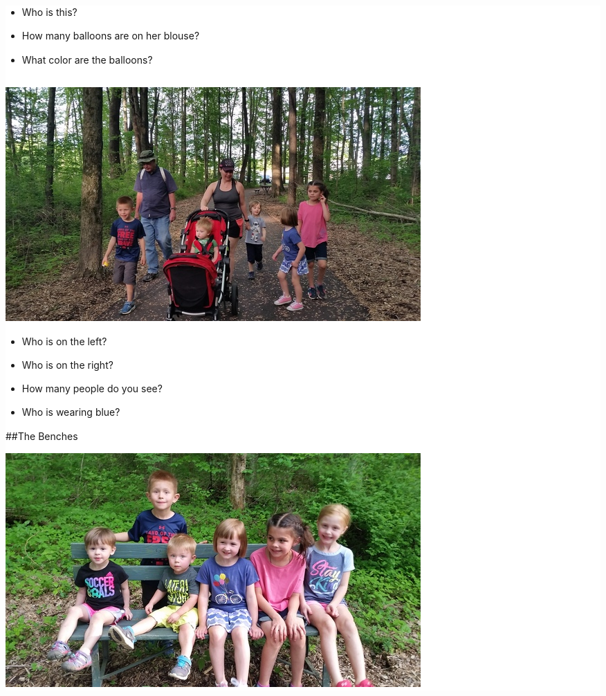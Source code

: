 * Who is this?

* How many balloons are on her blouse?

* What color are the balloons?

##

![](r3.jpg)

* Who is on the left?

* Who is on the right?

* How many people do you see?

* Who is wearing blue?

##The Benches

![](r4.jpg)
